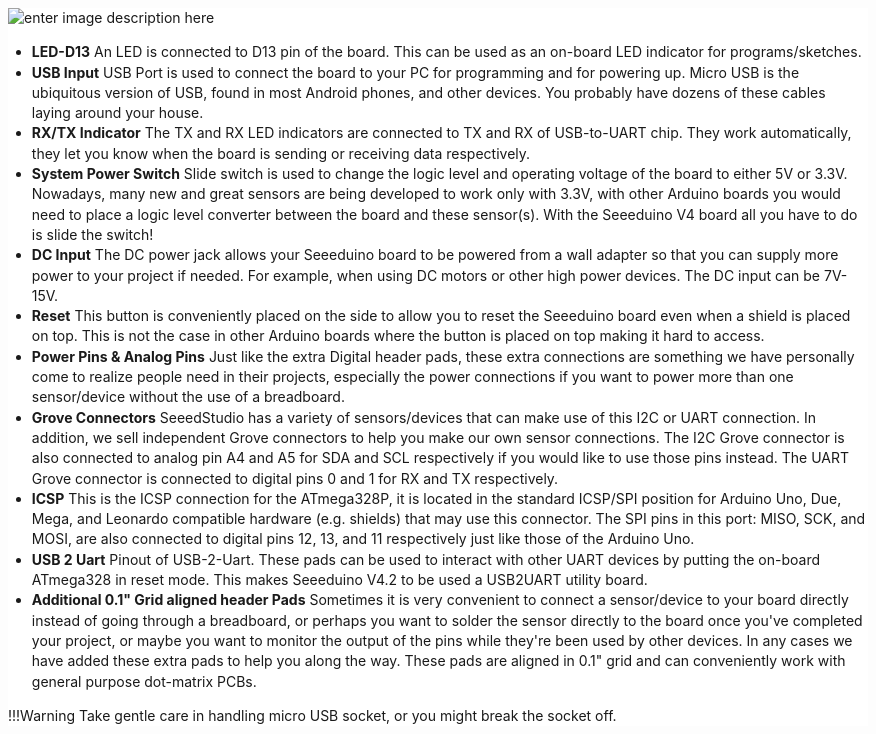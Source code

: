 ![enter image description here](https://raw.githubusercontent.com/SeeedDocument/SeeeduinoV4/master/images/hardware.JPG)

- **LED-D13**
An LED is connected to D13 pin of the board. This can be used as an on-board LED indicator for programs/sketches.
- **USB Input**
USB Port is used to connect the board to your PC for programming and for powering up. Micro USB is the ubiquitous version of USB, found in most Android phones, and other devices. You probably have dozens of these cables laying around your house.
- **RX/TX Indicator**
The TX and RX LED indicators are connected to TX and RX of USB-to-UART chip. They work automatically, they let you know when the board is sending or receiving data respectively.
- **System Power Switch**
Slide switch is used to change the logic level and operating voltage of the board to either 5V or 3.3V. Nowadays, many new and great sensors are being developed to work only with 3.3V, with other Arduino boards you would need to place a logic level converter between the board and these sensor(s). With the Seeeduino V4 board all you have to do is slide the switch!
- **DC Input**
The DC power jack allows your Seeeduino board to be powered from a wall adapter so that you can supply more power to your project if needed. For example, when using DC motors or other high power devices. The DC input can be 7V-15V.
- **Reset**
This button is conveniently placed on the side to allow you to reset the Seeeduino board even when a shield is placed on top. This is not the case in other Arduino boards where the button is placed on top making it hard to access.
- **Power Pins & Analog Pins**
Just like the extra Digital header pads, these extra connections are something we have personally come to realize people need in their projects, especially the power connections if you want to power more than one sensor/device without the use of a breadboard.
- **Grove Connectors**
SeeedStudio has a variety of sensors/devices that can make use of this I2C or UART connection. In addition, we sell independent Grove connectors to help you make our own sensor connections. The I2C Grove connector is also connected to analog pin A4 and A5 for SDA and SCL respectively if you would like to use those pins instead. The UART Grove connector is connected to digital pins 0 and 1 for RX and TX respectively.
- **ICSP**
This is the ICSP connection for the ATmega328P, it is located in the standard ICSP/SPI position for Arduino Uno, Due, Mega, and Leonardo compatible hardware (e.g. shields) that may use this connector. The SPI pins in this port: MISO, SCK, and MOSI, are also connected to digital pins 12, 13, and 11 respectively just like those of the Arduino Uno.
- **USB 2 Uart**
Pinout of USB-2-Uart. These pads can be used to interact with other UART devices by putting the on-board ATmega328 in reset mode. This makes Seeeduino V4.2 to be used a USB2UART utility board.
- **Additional 0.1" Grid aligned header Pads**
Sometimes it is very convenient to connect a sensor/device to your board directly instead of going through a breadboard, or perhaps you want to solder the sensor directly to the board once you've completed your project, or maybe you want to monitor the output of the pins while they're been used by other devices. In any cases we have added these extra pads to help you along the way. These pads are aligned in 0.1" grid and can conveniently work with general purpose dot-matrix PCBs.

!!!Warning
    Take gentle care in handling micro USB socket, or you might break the socket off.
